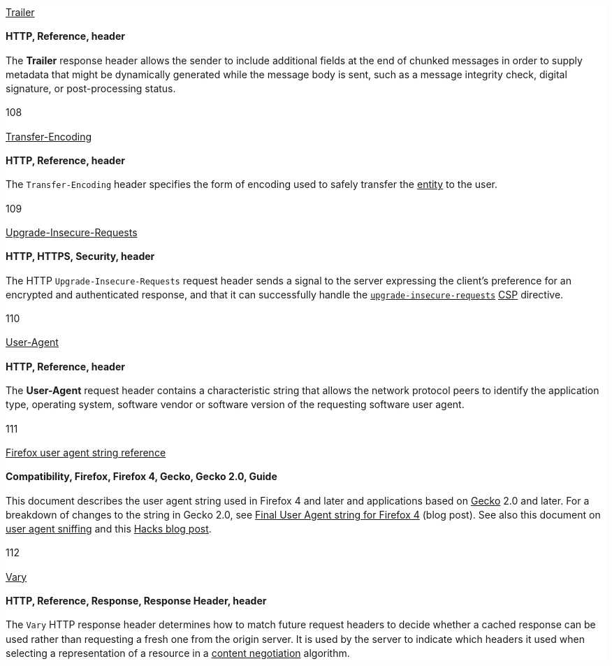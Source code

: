 [Trailer](trailer)

**HTTP, Reference, header**

The **Trailer** response header allows the sender to include additional fields at the end of chunked messages in order to supply metadata that might be dynamically generated while the message body is sent, such as a message integrity check, digital signature, or post-processing status.

108

[Transfer-Encoding](transfer-encoding)

**HTTP, Reference, header**

The `Transfer-Encoding` header specifies the form of encoding used to safely transfer the [entity](https://developer.mozilla.org/en-US/docs/Glossary/Entity_header) to the user.

109

[Upgrade-Insecure-Requests](upgrade-insecure-requests)

**HTTP, HTTPS, Security, header**

The HTTP `Upgrade-Insecure-Requests` request header sends a signal to the server expressing the client’s preference for an encrypted and authenticated response, and that it can successfully handle the [`upgrade-insecure-requests`](content-security-policy/upgrade-insecure-requests) [CSP](https://developer.mozilla.org/en-US/docs/Web/Security/CSP) directive.

110

[User-Agent](user-agent)

**HTTP, Reference, header**

The **User-Agent** request header contains a characteristic string that allows the network protocol peers to identify the application type, operating system, software vendor or software version of the requesting software user agent.

111

[Firefox user agent string reference](user-agent/firefox)

**Compatibility, Firefox, Firefox 4, Gecko, Gecko 2.0, Guide**

This document describes the user agent string used in Firefox 4 and later and applications based on [Gecko](https://developer.mozilla.org/en-US/docs/Mozilla/Gecko) 2.0 and later. For a breakdown of changes to the string in Gecko 2.0, see [Final User Agent string for Firefox 4](https://hacks.mozilla.org/2010/09/final-user-agent-string-for-firefox-4/) (blog post). See also this document on [user agent sniffing](../browser_detection_using_the_user_agent) and this [Hacks blog post](https://hacks.mozilla.org/2013/09/user-agent-detection-history-and-checklist/).

112

[Vary](vary)

**HTTP, Reference, Response, Response Header, header**

The `Vary` HTTP response header determines how to match future request headers to decide whether a cached response can be used rather than requesting a fresh one from the origin server. It is used by the server to indicate which headers it used when selecting a representation of a resource in a [content negotiation](../content_negotiation) algorithm.
